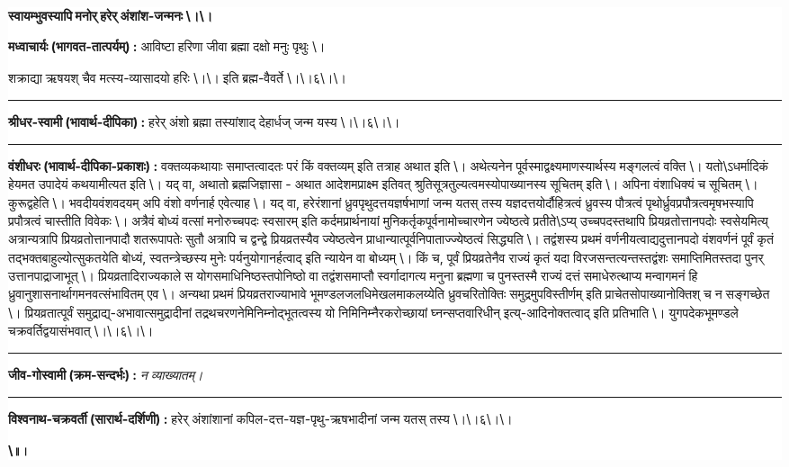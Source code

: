 **स्वायम्भुवस्यापि मनोर् हरेर् अंशांश-जन्मनः \।\।**

**मध्वाचार्यः (भागवत-तात्पर्यम्) :** आविष्टा हरिणा जीवा ब्रह्मा दक्षो
मनुः पृथुः \।

शक्राद्या ऋषयश् चैव मत्स्य-व्यासादयो हरिः \।\। इति ब्रह्म-वैवर्ते
\।\।६\।\।

---------------------------------------------------------------------------------------------------------------------

**श्रीधर-स्वामी (भावार्थ-दीपिका) :** हरेर् अंशो ब्रह्मा तस्यांशाद्
देहार्धज् जन्म यस्य \।\।६\।\।

---------------------------------------------------------------------------------------------------------------------

**वंशीधरः (भावार्थ-दीपिका-प्रकाशः) :** वक्तव्यकथायाः
समाप्तत्वादतः परं किं वक्तव्यम् इति तत्राह अथात इति \।
अथेत्यनेन पूर्वस्माद्वक्ष्यमाणस्यार्थस्य मङ्गलत्वं वक्ति \।
यतो\ऽधर्मादिकं हेयमत उपादेयं कथयामीत्यत इति \। यद् वा, अथातो
ब्रह्मजिज्ञासा - अथात आदेशमप्राक्ष्म इतिवत्
श्रुतिसूत्रतुल्यत्वमस्योपाख्यानस्य सूचितम् इति \। अपिना वंशाधिक्यं च
सूचितम् \। कुरूद्वहेति \। भवदीयवंशवदयम् अपि वंशो वर्णनार्ह
एवेत्याह \। यद् वा, हरेरंशानां ध्रुवपृथुदत्तयज्ञर्षभाणां जन्म
यतस् तस्य यज्ञदत्तयोर्दौहित्रत्वं ध्रुवस्य पौत्रत्वं
पृथोर्ध्रुवप्रपौत्रत्वमृषभस्यापि प्रपौत्रत्वं चास्तीति विवेकः \।
अत्रैवं बोध्यं वत्सां मनोरुच्चपदः स्वसारम् इति कर्दमप्रार्थनायां
मुनिकर्तृकपूर्वनामोच्चारणेन ज्येष्ठत्वे प्रतीते\ऽप्य् उच्चपदस्तथापि
प्रियव्रतोत्तानपदोः स्वसेयमित्य् अत्रान्यत्रापि प्रियव्रतोत्तानपादौ
शतरूपापतेः सुतौ अत्रापि च द्वन्द्वे प्रियव्रतस्यैव ज्येष्ठत्वेन
प्राधान्यात्पूर्वनिपाताज्ज्येष्ठत्वं सिद्ध्यति \। तद्वंशस्य प्रथमं
वर्णनीयत्वाद्यदुत्तानपदो वंशवर्णनं पूर्वं कृतं
तद्भक्तबाहुल्योत्सुकतयेति बोध्यं, स्वतन्त्रेच्छस्य मुनेः
पर्यनुयोगानर्हत्वाद् इति न्यायेन वा बोध्यम् \। किं च, पूर्वं
प्रियव्रतेनैव राज्यं कृतं यदा विरजसन्तत्यन्तस्तद्वंशः
समाप्तिमितस्तदा पुनर् उत्तानपाद्राजाभूत् \। प्रियव्रतादिराज्यकाले स
योगसमाधिनिष्ठस्तपोनिष्ठो वा तद्वंशसमाप्तौ स्वर्गादागत्य मनुना
ब्रह्मणा च पुनस्तस्मै राज्यं दत्तं समाधेरुत्थाप्य मन्वागमनं हि
ध्रुवानुशासनार्थागमनवत्संभावितम् एव \। अन्यथा प्रथमं
प्रियव्रतराज्याभावे भूमण्डलजलधिमेखलमाकलय्येति
ध्रुवचरितोक्तिः समुद्रमुपविस्तीर्णम् इति प्राचेतसोपाख्यानोक्तिश् च न
सङ्गच्छेत \। प्रियव्रतात्पूर्वं समुद्राद्य्-अभावात्समुद्रादीनां
तद्रथचरणनेमिनिम्नोद्भूतत्वस्य यो निमिनिम्नैरकरोच्छायां
घ्नन्सप्तवारिधीन् इत्य्-आदिनोक्तत्वाद् इति प्रतिभाति \।
युगपदेकभूमण्डले चक्रवर्तिद्वयासंभवात् \।\।६\।\।

---------------------------------------------------------------------------------------------------------------------

**जीव-गोस्वामी (क्रम-सन्दर्भः) :** *न व्याख्यातम्।*

---------------------------------------------------------------------------------------------------------------------

**विश्वनाथ-चक्रवर्ती (सारार्थ-दर्शिणी) :** हरेर् अंशांशानां
कपिल-दत्त-यज्ञ-पृथु-ऋषभादीनां जन्म यतस् तस्य \।\।६\।\।

**\॥।**

